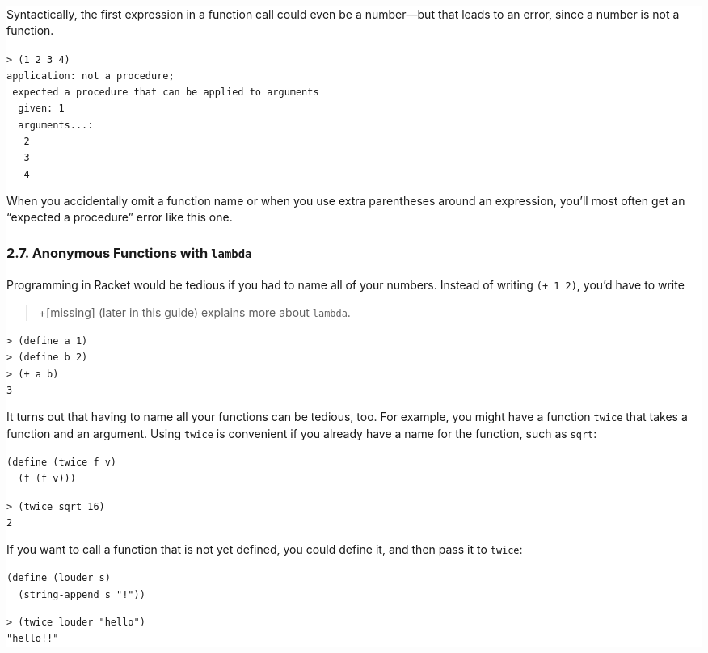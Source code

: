 Syntactically, the first expression in a function call could even be a
number—but that leads to an error, since a number is not a function.

```racket
> (1 2 3 4)                                           
application: not a procedure;                         
 expected a procedure that can be applied to arguments
  given: 1                                            
  arguments...:                                       
   2                                                  
   3                                                  
   4                                                  
```

When you accidentally omit a function name or when you use extra
parentheses around an expression, you’ll most often get an “expected a
procedure” error like this one.

### 2.7. Anonymous Functions with `lambda`

Programming in Racket would be tedious if you had to name all of your
numbers. Instead of writing `(+ 1 2)`, you’d have to write

> +\[missing\] \(later in this guide\) explains more about `lambda`.

```racket
> (define a 1)
> (define b 2)
> (+ a b)     
3             
```

It turns out that having to name all your functions can be tedious, too.
For example, you might have a function `twice` that takes a function and
an argument. Using `twice` is convenient if you already have a name for
the function, such as `sqrt`:

```racket          
(define (twice f v)
  (f (f v)))       
```                
                   
```racket          
> (twice sqrt 16)  
2                  
```                

If you want to call a function that is not yet defined, you could define
it, and then pass it to `twice`:

```racket               
(define (louder s)      
  (string-append s "!"))
```                     
                        
```racket               
> (twice louder "hello")
"hello!!"               
```                     
